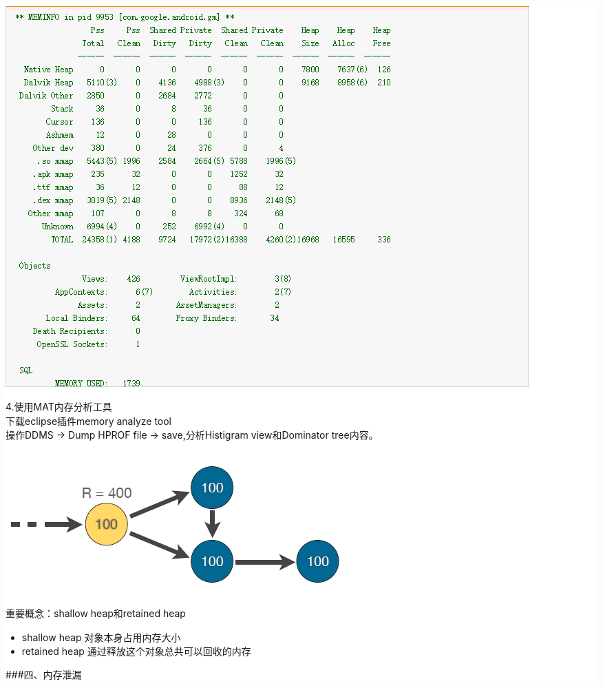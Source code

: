 ![](/image/2014-11-30-android-memory-management/memory_usage_info.png)  

4.使用MAT内存分析工具  
下载eclipse插件memory analyze tool  
操作DDMS -> Dump HPROF file -> save,分析Histigram view和Dominator tree内容。

![](/image/2014-11-30-android-memory-management/shallow_heap_and_retained_heap.png)  

重要概念：shallow heap和retained heap

- shallow heap 对象本身占用内存大小
- retained heap 通过释放这个对象总共可以回收的内存


###四、内存泄漏
